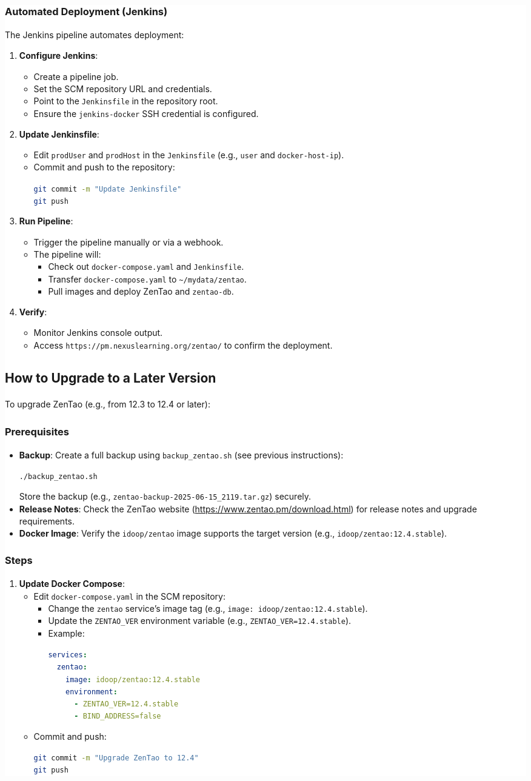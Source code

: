 ### Automated Deployment (Jenkins)
The Jenkins pipeline automates deployment:

1. **Configure Jenkins**:
   - Create a pipeline job.
   - Set the SCM repository URL and credentials.
   - Point to the `Jenkinsfile` in the repository root.
   - Ensure the `jenkins-docker` SSH credential is configured.

2. **Update Jenkinsfile**:
   - Edit `prodUser` and `prodHost` in the `Jenkinsfile` (e.g., `user` and `docker-host-ip`).
   - Commit and push to the repository:
     ```bash
     git commit -m "Update Jenkinsfile"
     git push
     ```

3. **Run Pipeline**:
   - Trigger the pipeline manually or via a webhook.
   - The pipeline will:
     - Check out `docker-compose.yaml` and `Jenkinsfile`.
     - Transfer `docker-compose.yaml` to `~/mydata/zentao`.
     - Pull images and deploy ZenTao and `zentao-db`.

4. **Verify**:
   - Monitor Jenkins console output.
   - Access `https://pm.nexuslearning.org/zentao/` to confirm the deployment.

## How to Upgrade to a Later Version

To upgrade ZenTao (e.g., from 12.3 to 12.4 or later):

### Prerequisites
- **Backup**: Create a full backup using `backup_zentao.sh` (see previous instructions):
  ```bash
  ./backup_zentao.sh
  ```
  Store the backup (e.g., `zentao-backup-2025-06-15_2119.tar.gz`) securely.
- **Release Notes**: Check the ZenTao website (https://www.zentao.pm/download.html) for release notes and upgrade requirements.
- **Docker Image**: Verify the `idoop/zentao` image supports the target version (e.g., `idoop/zentao:12.4.stable`).

### Steps
1. **Update Docker Compose**:
   - Edit `docker-compose.yaml` in the SCM repository:
     - Change the `zentao` service’s image tag (e.g., `image: idoop/zentao:12.4.stable`).
     - Update the `ZENTAO_VER` environment variable (e.g., `ZENTAO_VER=12.4.stable`).
     - Example:
       ```yaml
       services:
         zentao:
           image: idoop/zentao:12.4.stable
           environment:
             - ZENTAO_VER=12.4.stable
             - BIND_ADDRESS=false
       ```
   - Commit and push:
     ```bash
     git commit -m "Upgrade ZenTao to 12.4"
     git push
     ```
